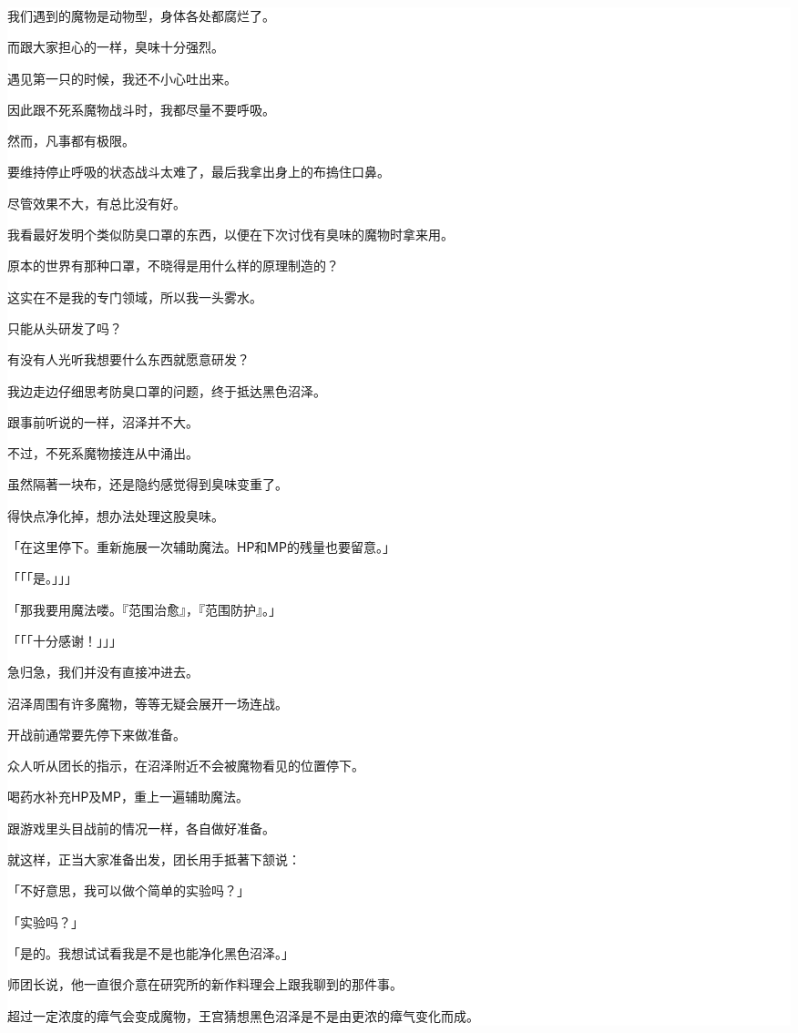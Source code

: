 我们遇到的魔物是动物型，身体各处都腐烂了。

而跟大家担心的一样，臭味十分强烈。

遇见第一只的时候，我还不小心吐出来。

因此跟不死系魔物战斗时，我都尽量不要呼吸。

然而，凡事都有极限。

要维持停止呼吸的状态战斗太难了，最后我拿出身上的布摀住口鼻。

尽管效果不大，有总比没有好。

我看最好发明个类似防臭口罩的东西，以便在下次讨伐有臭味的魔物时拿来用。

原本的世界有那种口罩，不晓得是用什么样的原理制造的？

这实在不是我的专门领域，所以我一头雾水。

只能从头研发了吗？

有没有人光听我想要什么东西就愿意研发？

我边走边仔细思考防臭口罩的问题，终于抵达黑色沼泽。

跟事前听说的一样，沼泽并不大。

不过，不死系魔物接连从中涌出。

虽然隔著一块布，还是隐约感觉得到臭味变重了。

得快点净化掉，想办法处理这股臭味。

「在这里停下。重新施展一次辅助魔法。HP和MP的残量也要留意。」

「「「是。」」」

「那我要用魔法喽。『范围治愈』，『范围防护』。」

「「「十分感谢！」」」

急归急，我们并没有直接冲进去。

沼泽周围有许多魔物，等等无疑会展开一场连战。

开战前通常要先停下来做准备。

众人听从团长的指示，在沼泽附近不会被魔物看见的位置停下。

喝药水补充HP及MP，重上一遍辅助魔法。

跟游戏里头目战前的情况一样，各自做好准备。

就这样，正当大家准备出发，团长用手抵著下颔说：

「不好意思，我可以做个简单的实验吗？」

「实验吗？」

「是的。我想试试看我是不是也能净化黑色沼泽。」

师团长说，他一直很介意在研究所的新作料理会上跟我聊到的那件事。

超过一定浓度的瘴气会变成魔物，王宫猜想黑色沼泽是不是由更浓的瘴气变化而成。
